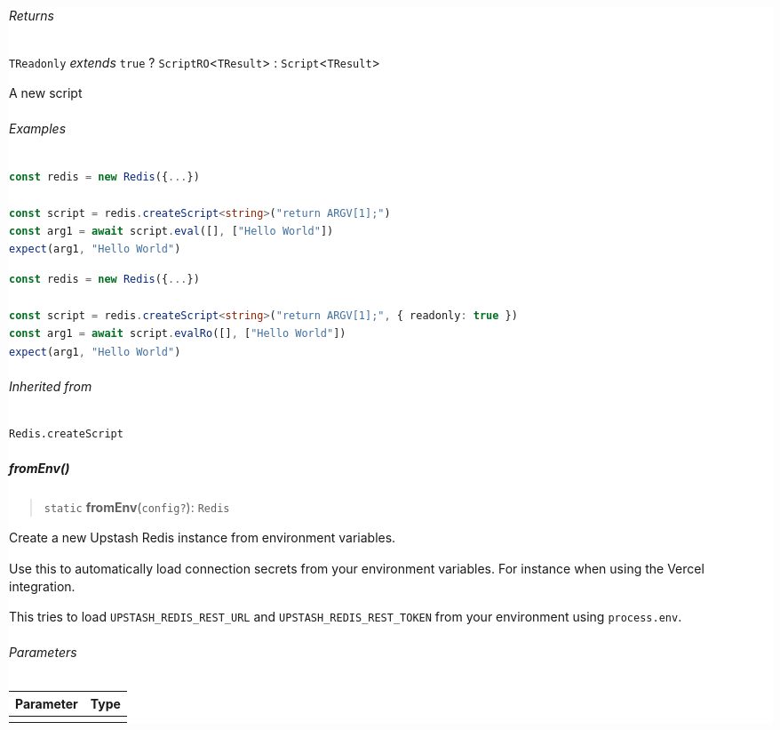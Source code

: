 </td>
</tr>
</tbody>
</table>

###### Returns

`TReadonly` _extends_ `true` ? `ScriptRO`\<`TResult`\> : `Script`\<`TResult`\>

A new script

###### Examples

```ts
const redis = new Redis({...})

const script = redis.createScript<string>("return ARGV[1];")
const arg1 = await script.eval([], ["Hello World"])
expect(arg1, "Hello World")
```

```ts
const redis = new Redis({...})

const script = redis.createScript<string>("return ARGV[1];", { readonly: true })
const arg1 = await script.evalRo([], ["Hello World"])
expect(arg1, "Hello World")
```

###### Inherited from

`Redis.createScript`

##### fromEnv()

> `static` **fromEnv**(`config?`): `Redis`

Create a new Upstash Redis instance from environment variables.

Use this to automatically load connection secrets from your environment
variables. For instance when using the Vercel integration.

This tries to load `UPSTASH_REDIS_REST_URL` and `UPSTASH_REDIS_REST_TOKEN` from
your environment using `process.env`.

###### Parameters

<table>
<thead>
<tr>
<th>Parameter</th>
<th>Type</th>
</tr>
</thead>
<tbody>
<tr>
<td>
